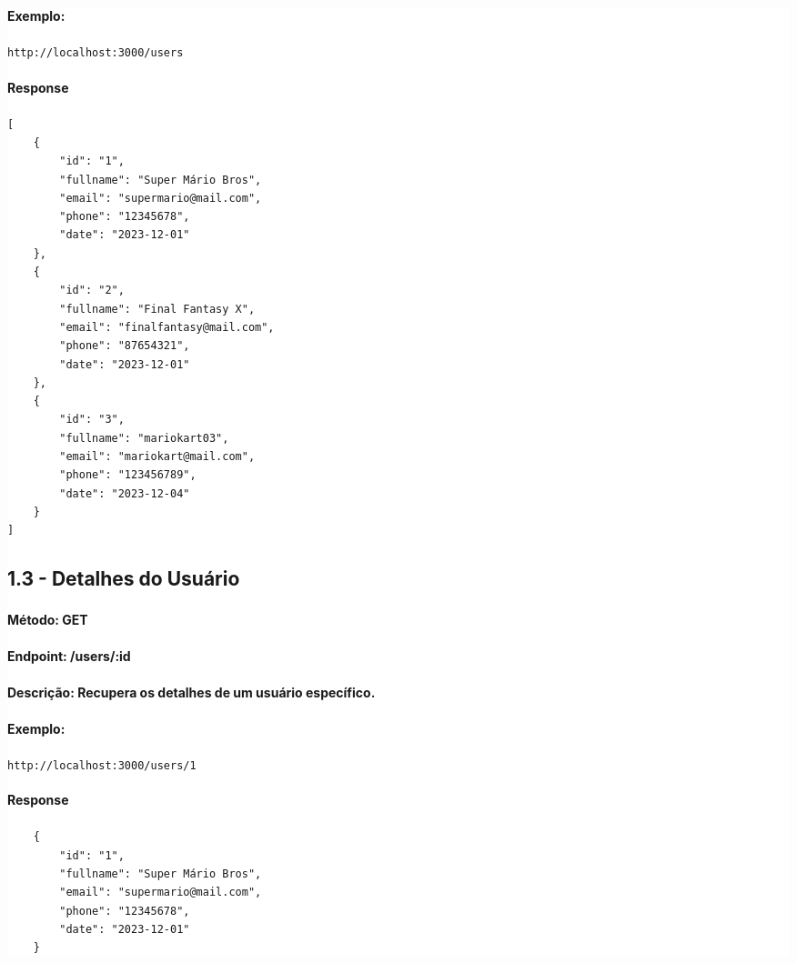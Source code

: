 
#### Exemplo:

```
http://localhost:3000/users
```

#### Response
```
[
	{
		"id": "1",
		"fullname": "Super Mário Bros",
		"email": "supermario@mail.com",
		"phone": "12345678",
		"date": "2023-12-01"
	},
	{
		"id": "2",
		"fullname": "Final Fantasy X",
		"email": "finalfantasy@mail.com",
		"phone": "87654321",
		"date": "2023-12-01"
	},
	{
		"id": "3",
		"fullname": "mariokart03",
		"email": "mariokart@mail.com",
		"phone": "123456789",
		"date": "2023-12-04"
	}
]
```

## 1.3 - Detalhes do Usuário

#### Método: GET
#### Endpoint: /users/:id
#### Descrição: Recupera os detalhes de um usuário específico.


#### Exemplo:

```
http://localhost:3000/users/1
```

#### Response

```
	{
		"id": "1",
		"fullname": "Super Mário Bros",
		"email": "supermario@mail.com",
		"phone": "12345678",
		"date": "2023-12-01"
	}
```
